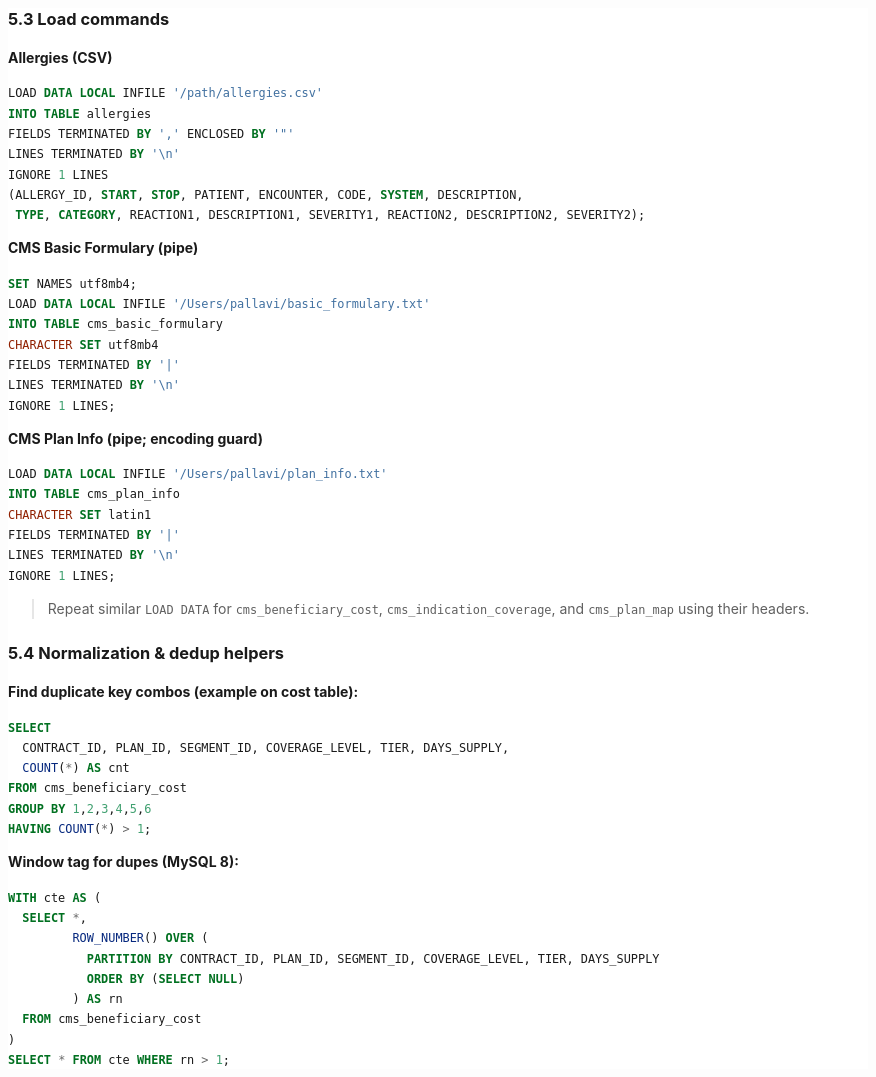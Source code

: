 ### 5.3 Load commands

**Allergies (CSV)**

```sql
LOAD DATA LOCAL INFILE '/path/allergies.csv'
INTO TABLE allergies
FIELDS TERMINATED BY ',' ENCLOSED BY '"'
LINES TERMINATED BY '\n'
IGNORE 1 LINES
(ALLERGY_ID, START, STOP, PATIENT, ENCOUNTER, CODE, SYSTEM, DESCRIPTION,
 TYPE, CATEGORY, REACTION1, DESCRIPTION1, SEVERITY1, REACTION2, DESCRIPTION2, SEVERITY2);
```

**CMS Basic Formulary (pipe)**

```sql
SET NAMES utf8mb4;
LOAD DATA LOCAL INFILE '/Users/pallavi/basic_formulary.txt'
INTO TABLE cms_basic_formulary
CHARACTER SET utf8mb4
FIELDS TERMINATED BY '|'
LINES TERMINATED BY '\n'
IGNORE 1 LINES;
```

**CMS Plan Info (pipe; encoding guard)**

```sql
LOAD DATA LOCAL INFILE '/Users/pallavi/plan_info.txt'
INTO TABLE cms_plan_info
CHARACTER SET latin1
FIELDS TERMINATED BY '|'
LINES TERMINATED BY '\n'
IGNORE 1 LINES;
```

> Repeat similar `LOAD DATA` for `cms_beneficiary_cost`, `cms_indication_coverage`, and `cms_plan_map` using their headers.

### 5.4 Normalization & dedup helpers

**Find duplicate key combos (example on cost table):**

```sql
SELECT
  CONTRACT_ID, PLAN_ID, SEGMENT_ID, COVERAGE_LEVEL, TIER, DAYS_SUPPLY,
  COUNT(*) AS cnt
FROM cms_beneficiary_cost
GROUP BY 1,2,3,4,5,6
HAVING COUNT(*) > 1;
```

**Window tag for dupes (MySQL 8):**

```sql
WITH cte AS (
  SELECT *,
         ROW_NUMBER() OVER (
           PARTITION BY CONTRACT_ID, PLAN_ID, SEGMENT_ID, COVERAGE_LEVEL, TIER, DAYS_SUPPLY
           ORDER BY (SELECT NULL)
         ) AS rn
  FROM cms_beneficiary_cost
)
SELECT * FROM cte WHERE rn > 1;
```
